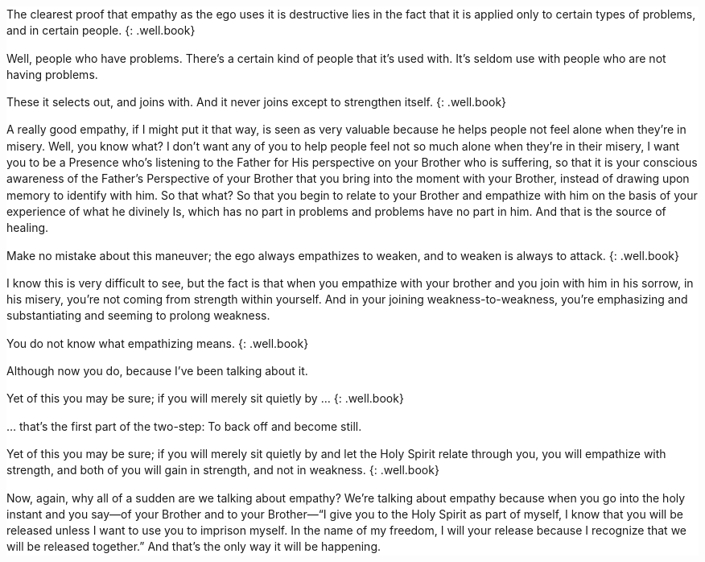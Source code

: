 The clearest proof that empathy as the ego uses it is destructive lies
in the fact that it is applied only to certain types of problems, and in
certain people.
{: .well.book}

Well, people who have problems. There&rsquo;s a certain kind of people
that it&rsquo;s used with. It&rsquo;s seldom use with people who are not
having problems.

These it selects out, and joins with. And it never joins except to
strengthen itself.
{: .well.book}

A really good empathy, if I might put it that way, is seen as very
valuable because he helps people not feel alone when they&rsquo;re in
misery. Well, you know what? I don&rsquo;t want any of you to help
people feel not so much alone when they&rsquo;re in their misery, I want
you to be a Presence who&rsquo;s listening to the Father for His
perspective on your Brother who is suffering, so that it is your
conscious awareness of the Father&rsquo;s Perspective of your Brother
that you bring into the moment with your Brother, instead of drawing
upon memory to identify with him. So that what? So that you begin to
relate to your Brother and empathize with him on the basis of your
experience of what he divinely Is, which has no part in problems and
problems have no part in him. And that is the source of healing.

Make no mistake about this maneuver; the ego always empathizes to
weaken, and to weaken is always to attack.
{: .well.book}

I know this is very difficult to see, but the fact is that when you
empathize with your brother and you join with him in his sorrow, in his
misery, you&rsquo;re not coming from strength within yourself. And in
your joining weakness-to-weakness, you&rsquo;re emphasizing and
substantiating and seeming to prolong weakness.

You do not know what empathizing means.
{: .well.book}

Although now you do, because I&rsquo;ve been talking about it.

Yet of this you may be sure; if you will merely sit quietly by &hellip;
{: .well.book}

&hellip; that&rsquo;s the first part of the two-step: To back off and
become still.

Yet of this you may be sure; if you will merely sit quietly by and let
the Holy Spirit relate through you, you will empathize with strength,
and both of you will gain in strength, and not in weakness.
{: .well.book}

Now, again, why all of a sudden are we talking about empathy?
We&rsquo;re talking about empathy because when you go into the holy
instant and you say&mdash;of your Brother and to your
Brother&mdash;&ldquo;I give you to the Holy Spirit as part of myself, I
know that you will be released unless I want to use you to imprison
myself. In the name of my freedom, I will your release because I
recognize that we will be released together.&rdquo; And that&rsquo;s the
only way it will be happening.
